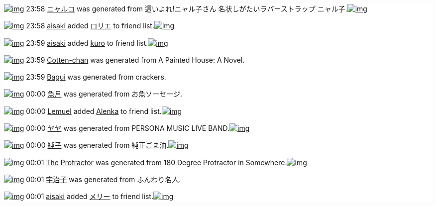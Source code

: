[![img](http://www.deviantsart.com/36i3b5g.png)](http://www.barcodekanojo.com/kanojo/2918754/%E3%83%8B%E3%83%A3%E3%83%AB%E3%82%B3) 23:58 [ニャルコ](http://www.barcodekanojo.com/kanojo/2918754/%E3%83%8B%E3%83%A3%E3%83%AB%E3%82%B3) was generated from 這いよれ!ニャル子さん 名状しがたいラバーストラップ ニャル子.[![img](http://www.deviantsart.com/2ceg7o2.jpeg)](http://www.barcodekanojo.com/product_images/barcode/5558765/1399388241/50x50x,PE9,P80,P99,PE3,P81,P84,PE3,P82,P88,PE3,P82,P8C,P21,PE3,P83,P8B,PE3,P83,PA3,PE3,P83,PAB,PE5,PAD,P90,PE3,P81,P95,PE3,P82,P93,P20,PE5,P90,P8D,PE7,P8A,PB6,PE3,P81,P97,PE3,P81,P8C,PE3,P81,P9F,PE3,P81,P84,PE3,P83,PA9,PE3,P83,P90,PE3,P83,PBC,PE3,P82,PB9,PE3,P83,P88,PE3,P83,PA9,PE3,P83,P83,PE3,P83,P97,P20,PE3,P83,P8B,PE3,P83,PA3,PE3,P83,PAB,PE5,PAD,P90.jpg,qw=88,ah=88.pagespeed.ic.hM_xvugCfH.jpg) 

[![img](http://www.deviantsart.com/1k3c6f6.jpeg)](http://www.barcodekanojo.com/user/400641/aisaki) 23:58 [aisaki](http://www.barcodekanojo.com/user/400641/aisaki) added [ロリエ](http://www.barcodekanojo.com/kanojo/1102692/%E3%83%AD%E3%83%AA%E3%82%A8) to friend list.[![img](http://www.deviantsart.com/3ou03hv.png)](http://www.barcodekanojo.com/kanojo/1102692/%E3%83%AD%E3%83%AA%E3%82%A8) 

[![img](http://www.deviantsart.com/1k3c6f6.jpeg)](http://www.barcodekanojo.com/user/400641/aisaki) 23:59 [aisaki](http://www.barcodekanojo.com/user/400641/aisaki) added [kuro](http://www.barcodekanojo.com/kanojo/2809519/kuro) to friend list.[![img](http://www.deviantsart.com/1lvrf63.png)](http://www.barcodekanojo.com/kanojo/2809519/kuro) 

[![img](http://www.deviantsart.com/bv6oli.png)](http://www.barcodekanojo.com/kanojo/2918755/Cotten-chan) 23:59 [Cotten-chan](http://www.barcodekanojo.com/kanojo/2918755/Cotten-chan) was generated from A Painted House: A Novel.

[![img](http://www.deviantsart.com/29p5nsc.png)](http://www.barcodekanojo.com/kanojo/2918756/Bagui) 23:59 [Bagui](http://www.barcodekanojo.com/kanojo/2918756/Bagui) was generated from crackers.

[![img](http://www.deviantsart.com/kll5kb.png)](http://www.barcodekanojo.com/kanojo/2918757/%E9%AD%9A%E6%9C%88) 00:00 [魚月](http://www.barcodekanojo.com/kanojo/2918757/%E9%AD%9A%E6%9C%88) was generated from お魚ソーセージ.

[![img](http://www.deviantsart.com/bvosmr.jpeg)](http://www.barcodekanojo.com/user/399321/Lemuel) 00:00 [Lemuel](http://www.barcodekanojo.com/user/399321/Lemuel) added [Alenka](http://www.barcodekanojo.com/kanojo/2566204/Alenka) to friend list.[![img](http://www.deviantsart.com/9fsr97.png)](http://www.barcodekanojo.com/kanojo/2566204/Alenka) 

[![img](http://www.deviantsart.com/1lnhe84.png)](http://www.barcodekanojo.com/kanojo/2918758/%E3%83%A4%E3%83%A4) 00:00 [ヤヤ](http://www.barcodekanojo.com/kanojo/2918758/%E3%83%A4%E3%83%A4) was generated from PERSONA MUSIC LIVE BAND.[![img](http://www.deviantsart.com/3ctgsip.jpeg)](http://www.barcodekanojo.com/product_images/barcode/5558771/1399388380/PERSONA%20MUSIC%20LIVE%20BAND.jpg) 

[![img](http://www.deviantsart.com/1jhl4o9.png)](http://www.barcodekanojo.com/kanojo/2918759/%E7%B4%94%E5%AD%90) 00:00 [純子](http://www.barcodekanojo.com/kanojo/2918759/%E7%B4%94%E5%AD%90) was generated from 純正ごま油.[![img](http://www.deviantsart.com/3ih79e0.jpeg)](http://www.barcodekanojo.com/product_images/barcode/5558773/1399388397/%E7%B4%94%E6%AD%A3%E3%81%94%E3%81%BE%E6%B2%B9.jpg) 

[![img](http://www.deviantsart.com/3c0qjo8.png)](http://www.barcodekanojo.com/kanojo/2918760/The%20Protractor) 00:01 [The Protractor](http://www.barcodekanojo.com/kanojo/2918760/The%20Protractor) was generated from 180 Degree Protractor in Somewhere.[![img](http://www.deviantsart.com/3p0aqsi.jpeg)](http://www.barcodekanojo.com/product_images/barcode/5558774/1399388432/180%20Degree%20Protractor.jpg) 

[![img](http://www.deviantsart.com/1dv6trq.png)](http://www.barcodekanojo.com/kanojo/2918761/%E5%AE%87%E6%B2%BB%E5%AD%90) 00:01 [宇治子](http://www.barcodekanojo.com/kanojo/2918761/%E5%AE%87%E6%B2%BB%E5%AD%90) was generated from ふんわり名人.

[![img](http://www.deviantsart.com/1k3c6f6.jpeg)](http://www.barcodekanojo.com/user/400641/aisaki) 00:01 [aisaki](http://www.barcodekanojo.com/user/400641/aisaki) added [メリー](http://www.barcodekanojo.com/kanojo/2021347/%E3%83%A1%E3%83%AA%E3%83%BC) to friend list.[![img](http://www.deviantsart.com/cakdt9.png)](http://www.barcodekanojo.com/kanojo/2021347/%E3%83%A1%E3%83%AA%E3%83%BC) 
